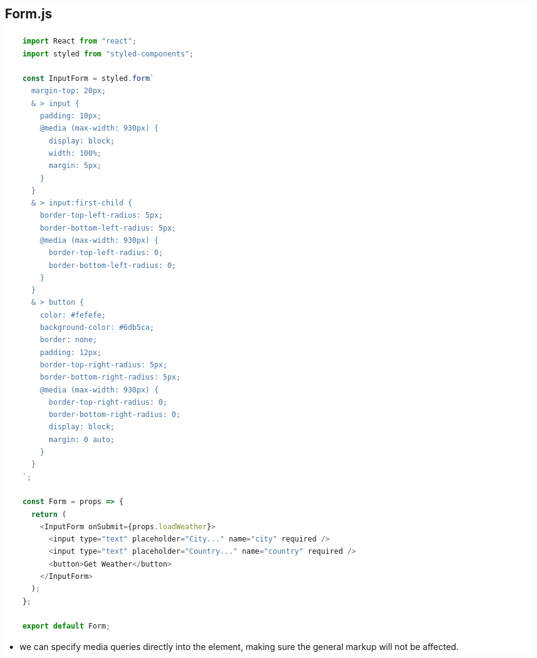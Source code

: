 ## Form.js
```javascript
    import React from "react";
    import styled from "styled-components";

    const InputForm = styled.form`
      margin-top: 20px;
      & > input {
        padding: 10px;
        @media (max-width: 930px) {
          display: block;
          width: 100%;
          margin: 5px;
        }
      }
      & > input:first-child {
        border-top-left-radius: 5px;
        border-bottom-left-radius: 5px;
        @media (max-width: 930px) {
          border-top-left-radius: 0;
          border-bottom-left-radius: 0;
        }
      }
      & > button {
        color: #fefefe;
        background-color: #6db5ca;
        border: none;
        padding: 12px;
        border-top-right-radius: 5px;
        border-bottom-right-radius: 5px;
        @media (max-width: 930px) {
          border-top-right-radius: 0;
          border-bottom-right-radius: 0;
          display: block;
          margin: 0 auto;
        }
      }
    `;

    const Form = props => {
      return (
        <InputForm onSubmit={props.loadWeather}>
          <input type="text" placeholder="City..." name="city" required />
          <input type="text" placeholder="Country..." name="country" required />
          <button>Get Weather</button>
        </InputForm>
      );
    };

    export default Form;
```
- we can specify media queries directly into the element, making sure the general markup will not be affected.

